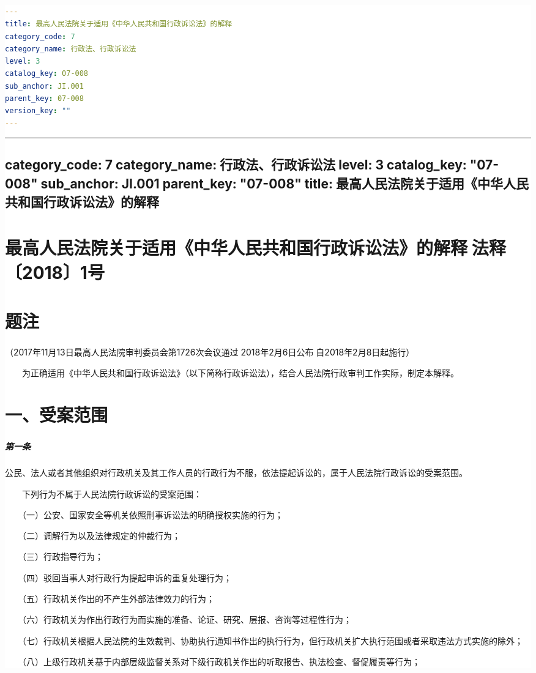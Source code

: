 ```yaml
---
title: 最高人民法院关于适用《中华人民共和国行政诉讼法》的解释
category_code: 7
category_name: 行政法、行政诉讼法
level: 3
catalog_key: 07-008
sub_anchor: JI.001
parent_key: 07-008
version_key: ""
---
```

---
category_code: 7
category_name: 行政法、行政诉讼法
level: 3
catalog_key: "07-008"
sub_anchor: JI.001
parent_key: "07-008"
title: 最高人民法院关于适用《中华人民共和国行政诉讼法》的解释
---
# 最高人民法院关于适用《中华人民共和国行政诉讼法》的解释 法释〔2018〕1号

# 题注

（2017年11月13日最高人民法院审判委员会第1726次会议通过   2018年2月6日公布   自2018年2月8日起施行）

　　为正确适用《中华人民共和国行政诉讼法》（以下简称行政诉讼法），结合人民法院行政审判工作实际，制定本解释。

# 一、受案范围

##### 第一条
公民、法人或者其他组织对行政机关及其工作人员的行政行为不服，依法提起诉讼的，属于人民法院行政诉讼的受案范围。

　　下列行为不属于人民法院行政诉讼的受案范围：

　　（一）公安、国家安全等机关依照刑事诉讼法的明确授权实施的行为；

　　（二）调解行为以及法律规定的仲裁行为；

　　（三）行政指导行为；

　　（四）驳回当事人对行政行为提起申诉的重复处理行为；

　　（五）行政机关作出的不产生外部法律效力的行为；

　　（六）行政机关为作出行政行为而实施的准备、论证、研究、层报、咨询等过程性行为；

　　（七）行政机关根据人民法院的生效裁判、协助执行通知书作出的执行行为，但行政机关扩大执行范围或者采取违法方式实施的除外；

　　（八）上级行政机关基于内部层级监督关系对下级行政机关作出的听取报告、执法检查、督促履责等行为；
